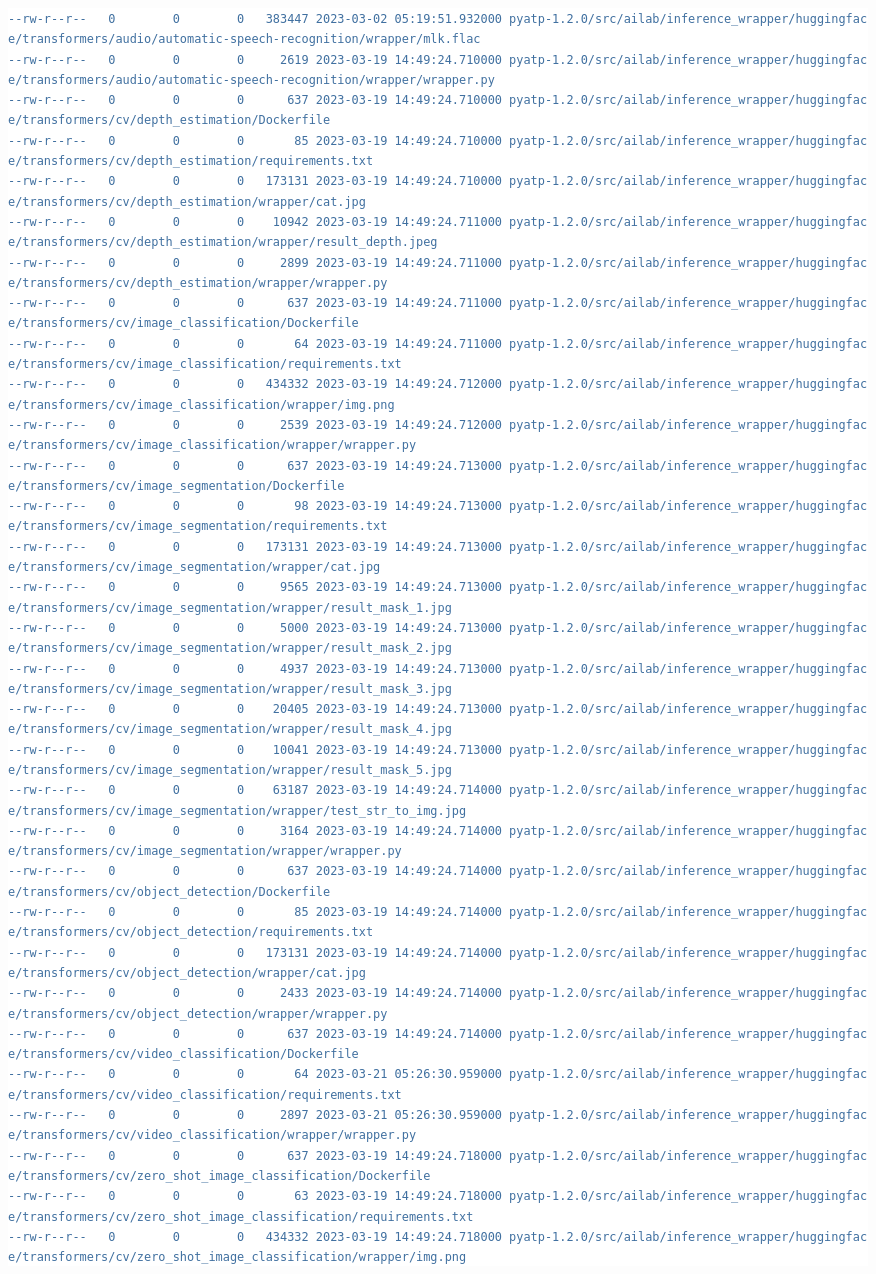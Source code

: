 ```diff
--rw-r--r--   0        0        0   383447 2023-03-02 05:19:51.932000 pyatp-1.2.0/src/ailab/inference_wrapper/huggingface/transformers/audio/automatic-speech-recognition/wrapper/mlk.flac
--rw-r--r--   0        0        0     2619 2023-03-19 14:49:24.710000 pyatp-1.2.0/src/ailab/inference_wrapper/huggingface/transformers/audio/automatic-speech-recognition/wrapper/wrapper.py
--rw-r--r--   0        0        0      637 2023-03-19 14:49:24.710000 pyatp-1.2.0/src/ailab/inference_wrapper/huggingface/transformers/cv/depth_estimation/Dockerfile
--rw-r--r--   0        0        0       85 2023-03-19 14:49:24.710000 pyatp-1.2.0/src/ailab/inference_wrapper/huggingface/transformers/cv/depth_estimation/requirements.txt
--rw-r--r--   0        0        0   173131 2023-03-19 14:49:24.710000 pyatp-1.2.0/src/ailab/inference_wrapper/huggingface/transformers/cv/depth_estimation/wrapper/cat.jpg
--rw-r--r--   0        0        0    10942 2023-03-19 14:49:24.711000 pyatp-1.2.0/src/ailab/inference_wrapper/huggingface/transformers/cv/depth_estimation/wrapper/result_depth.jpeg
--rw-r--r--   0        0        0     2899 2023-03-19 14:49:24.711000 pyatp-1.2.0/src/ailab/inference_wrapper/huggingface/transformers/cv/depth_estimation/wrapper/wrapper.py
--rw-r--r--   0        0        0      637 2023-03-19 14:49:24.711000 pyatp-1.2.0/src/ailab/inference_wrapper/huggingface/transformers/cv/image_classification/Dockerfile
--rw-r--r--   0        0        0       64 2023-03-19 14:49:24.711000 pyatp-1.2.0/src/ailab/inference_wrapper/huggingface/transformers/cv/image_classification/requirements.txt
--rw-r--r--   0        0        0   434332 2023-03-19 14:49:24.712000 pyatp-1.2.0/src/ailab/inference_wrapper/huggingface/transformers/cv/image_classification/wrapper/img.png
--rw-r--r--   0        0        0     2539 2023-03-19 14:49:24.712000 pyatp-1.2.0/src/ailab/inference_wrapper/huggingface/transformers/cv/image_classification/wrapper/wrapper.py
--rw-r--r--   0        0        0      637 2023-03-19 14:49:24.713000 pyatp-1.2.0/src/ailab/inference_wrapper/huggingface/transformers/cv/image_segmentation/Dockerfile
--rw-r--r--   0        0        0       98 2023-03-19 14:49:24.713000 pyatp-1.2.0/src/ailab/inference_wrapper/huggingface/transformers/cv/image_segmentation/requirements.txt
--rw-r--r--   0        0        0   173131 2023-03-19 14:49:24.713000 pyatp-1.2.0/src/ailab/inference_wrapper/huggingface/transformers/cv/image_segmentation/wrapper/cat.jpg
--rw-r--r--   0        0        0     9565 2023-03-19 14:49:24.713000 pyatp-1.2.0/src/ailab/inference_wrapper/huggingface/transformers/cv/image_segmentation/wrapper/result_mask_1.jpg
--rw-r--r--   0        0        0     5000 2023-03-19 14:49:24.713000 pyatp-1.2.0/src/ailab/inference_wrapper/huggingface/transformers/cv/image_segmentation/wrapper/result_mask_2.jpg
--rw-r--r--   0        0        0     4937 2023-03-19 14:49:24.713000 pyatp-1.2.0/src/ailab/inference_wrapper/huggingface/transformers/cv/image_segmentation/wrapper/result_mask_3.jpg
--rw-r--r--   0        0        0    20405 2023-03-19 14:49:24.713000 pyatp-1.2.0/src/ailab/inference_wrapper/huggingface/transformers/cv/image_segmentation/wrapper/result_mask_4.jpg
--rw-r--r--   0        0        0    10041 2023-03-19 14:49:24.713000 pyatp-1.2.0/src/ailab/inference_wrapper/huggingface/transformers/cv/image_segmentation/wrapper/result_mask_5.jpg
--rw-r--r--   0        0        0    63187 2023-03-19 14:49:24.714000 pyatp-1.2.0/src/ailab/inference_wrapper/huggingface/transformers/cv/image_segmentation/wrapper/test_str_to_img.jpg
--rw-r--r--   0        0        0     3164 2023-03-19 14:49:24.714000 pyatp-1.2.0/src/ailab/inference_wrapper/huggingface/transformers/cv/image_segmentation/wrapper/wrapper.py
--rw-r--r--   0        0        0      637 2023-03-19 14:49:24.714000 pyatp-1.2.0/src/ailab/inference_wrapper/huggingface/transformers/cv/object_detection/Dockerfile
--rw-r--r--   0        0        0       85 2023-03-19 14:49:24.714000 pyatp-1.2.0/src/ailab/inference_wrapper/huggingface/transformers/cv/object_detection/requirements.txt
--rw-r--r--   0        0        0   173131 2023-03-19 14:49:24.714000 pyatp-1.2.0/src/ailab/inference_wrapper/huggingface/transformers/cv/object_detection/wrapper/cat.jpg
--rw-r--r--   0        0        0     2433 2023-03-19 14:49:24.714000 pyatp-1.2.0/src/ailab/inference_wrapper/huggingface/transformers/cv/object_detection/wrapper/wrapper.py
--rw-r--r--   0        0        0      637 2023-03-19 14:49:24.714000 pyatp-1.2.0/src/ailab/inference_wrapper/huggingface/transformers/cv/video_classification/Dockerfile
--rw-r--r--   0        0        0       64 2023-03-21 05:26:30.959000 pyatp-1.2.0/src/ailab/inference_wrapper/huggingface/transformers/cv/video_classification/requirements.txt
--rw-r--r--   0        0        0     2897 2023-03-21 05:26:30.959000 pyatp-1.2.0/src/ailab/inference_wrapper/huggingface/transformers/cv/video_classification/wrapper/wrapper.py
--rw-r--r--   0        0        0      637 2023-03-19 14:49:24.718000 pyatp-1.2.0/src/ailab/inference_wrapper/huggingface/transformers/cv/zero_shot_image_classification/Dockerfile
--rw-r--r--   0        0        0       63 2023-03-19 14:49:24.718000 pyatp-1.2.0/src/ailab/inference_wrapper/huggingface/transformers/cv/zero_shot_image_classification/requirements.txt
--rw-r--r--   0        0        0   434332 2023-03-19 14:49:24.718000 pyatp-1.2.0/src/ailab/inference_wrapper/huggingface/transformers/cv/zero_shot_image_classification/wrapper/img.png
```